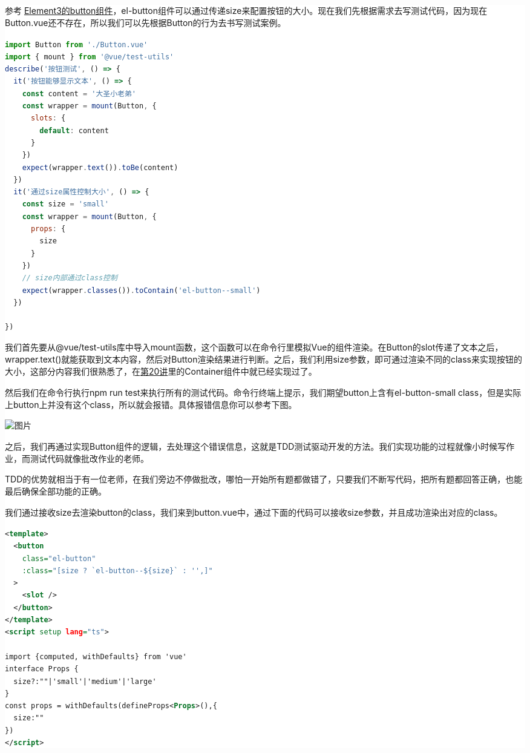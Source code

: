 参考 [Element3的button组件](<https://e3.shengxinjing.cn/#/component/button>)，el-button组件可以通过传递size来配置按钮的大小。现在我们先根据需求去写测试代码，因为现在Button.vue还不存在，所以我们可以先根据Button的行为去书写测试案例。

```javascript
import Button from './Button.vue'
import { mount } from '@vue/test-utils'
describe('按钮测试', () => {
  it('按钮能够显示文本', () => {
    const content = '大圣小老弟'
    const wrapper = mount(Button, {
      slots: {
        default: content
      }
    })
    expect(wrapper.text()).toBe(content)
  })
  it('通过size属性控制大小', () => {
    const size = 'small'
    const wrapper = mount(Button, {
      props: {
        size
      }
    })
    // size内部通过class控制
    expect(wrapper.classes()).toContain('el-button--small')
  })  

})
```

我们首先要从@vue/test-utils库中导入mount函数，这个函数可以在命令行里模拟Vue的组件渲染。在Button的slot传递了文本之后，wrapper.text()就能获取到文本内容，然后对Button渲染结果进行判断。之后，我们利用size参数，即可通过渲染不同的class来实现按钮的大小，这部分内容我们很熟悉了，在[第20讲](<https://time.geekbang.org/column/article/464098>)里的Container组件中就已经实现过了。

然后我们在命令行执行npm run test来执行所有的测试代码。命令行终端上提示，我们期望button上含有el-button-small class，但是实际上button上并没有这个class，所以就会报错。具体报错信息你可以参考下图。

![图片](<https://static001.geekbang.org/resource/image/ac/43/acb02590c5a4390c89bc76a8e1769043.png?wh=1442x652>)

之后，我们再通过实现Button组件的逻辑，去处理这个错误信息，这就是TDD测试驱动开发的方法。我们实现功能的过程就像小时候写作业，而测试代码就像批改作业的老师。

TDD的优势就相当于有一位老师，在我们旁边不停做批改，哪怕一开始所有题都做错了，只要我们不断写代码，把所有题都回答正确，也能最后确保全部功能的正确。

我们通过接收size去渲染button的class，我们来到button.vue中，通过下面的代码可以接收size参数，并且成功渲染出对应的class。

```xml
<template>
  <button
    class="el-button" 
    :class="[size ? `el-button--${size}` : '',]"
  >
    <slot />
  </button>
</template>
<script setup lang="ts">

import {computed, withDefaults} from 'vue'
interface Props {
  size?:""|'small'|'medium'|'large'
}
const props = withDefaults(defineProps<Props>(),{
  size:""
})
</script>
```
